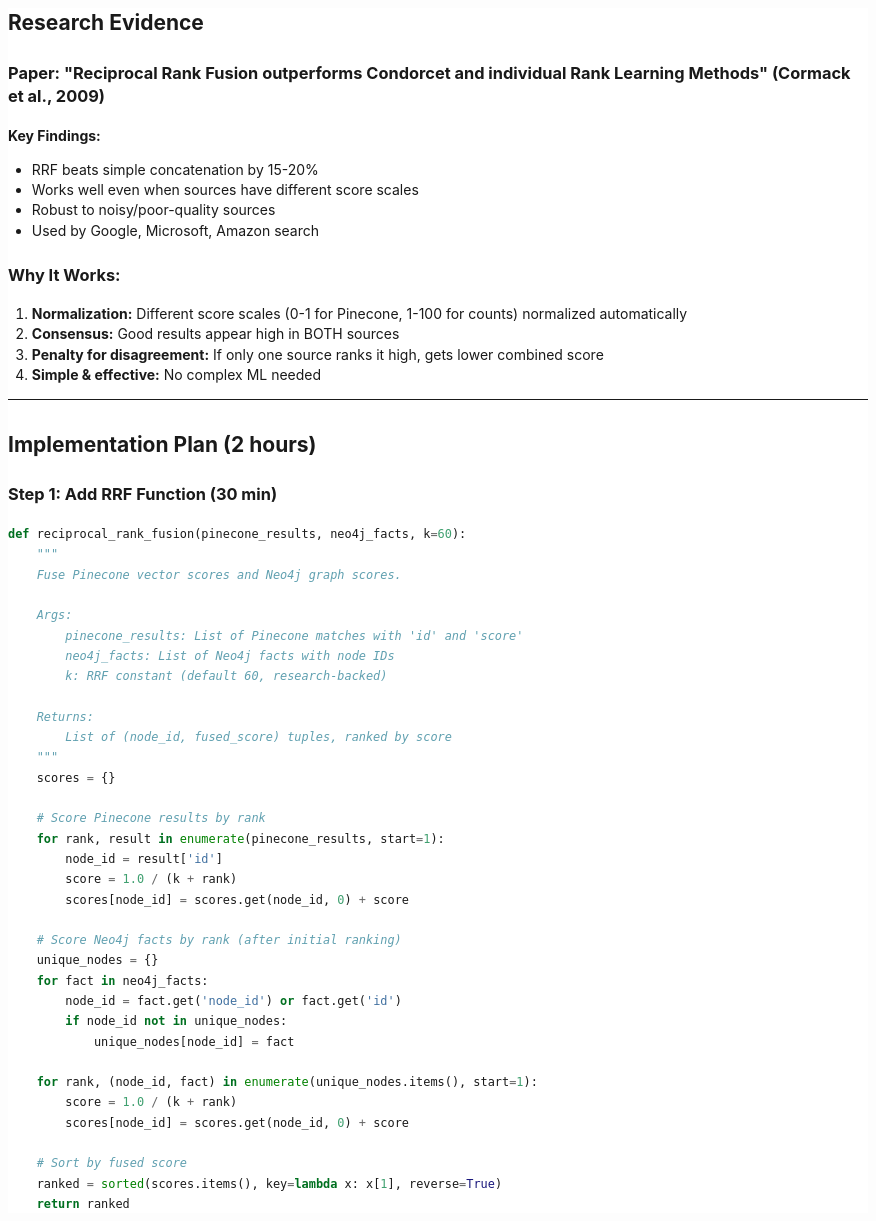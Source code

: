 ## Research Evidence

### Paper: "Reciprocal Rank Fusion outperforms Condorcet and individual Rank Learning Methods" (Cormack et al., 2009)

**Key Findings:**
- RRF beats simple concatenation by 15-20%
- Works well even when sources have different score scales
- Robust to noisy/poor-quality sources
- Used by Google, Microsoft, Amazon search

### Why It Works:
1. **Normalization:** Different score scales (0-1 for Pinecone, 1-100 for counts) normalized automatically
2. **Consensus:** Good results appear high in BOTH sources
3. **Penalty for disagreement:** If only one source ranks it high, gets lower combined score
4. **Simple & effective:** No complex ML needed

---

## Implementation Plan (2 hours)

### Step 1: Add RRF Function (30 min)

```python
def reciprocal_rank_fusion(pinecone_results, neo4j_facts, k=60):
    """
    Fuse Pinecone vector scores and Neo4j graph scores.
    
    Args:
        pinecone_results: List of Pinecone matches with 'id' and 'score'
        neo4j_facts: List of Neo4j facts with node IDs
        k: RRF constant (default 60, research-backed)
    
    Returns:
        List of (node_id, fused_score) tuples, ranked by score
    """
    scores = {}
    
    # Score Pinecone results by rank
    for rank, result in enumerate(pinecone_results, start=1):
        node_id = result['id']
        score = 1.0 / (k + rank)
        scores[node_id] = scores.get(node_id, 0) + score
    
    # Score Neo4j facts by rank (after initial ranking)
    unique_nodes = {}
    for fact in neo4j_facts:
        node_id = fact.get('node_id') or fact.get('id')
        if node_id not in unique_nodes:
            unique_nodes[node_id] = fact
    
    for rank, (node_id, fact) in enumerate(unique_nodes.items(), start=1):
        score = 1.0 / (k + rank)
        scores[node_id] = scores.get(node_id, 0) + score
    
    # Sort by fused score
    ranked = sorted(scores.items(), key=lambda x: x[1], reverse=True)
    return ranked
```
